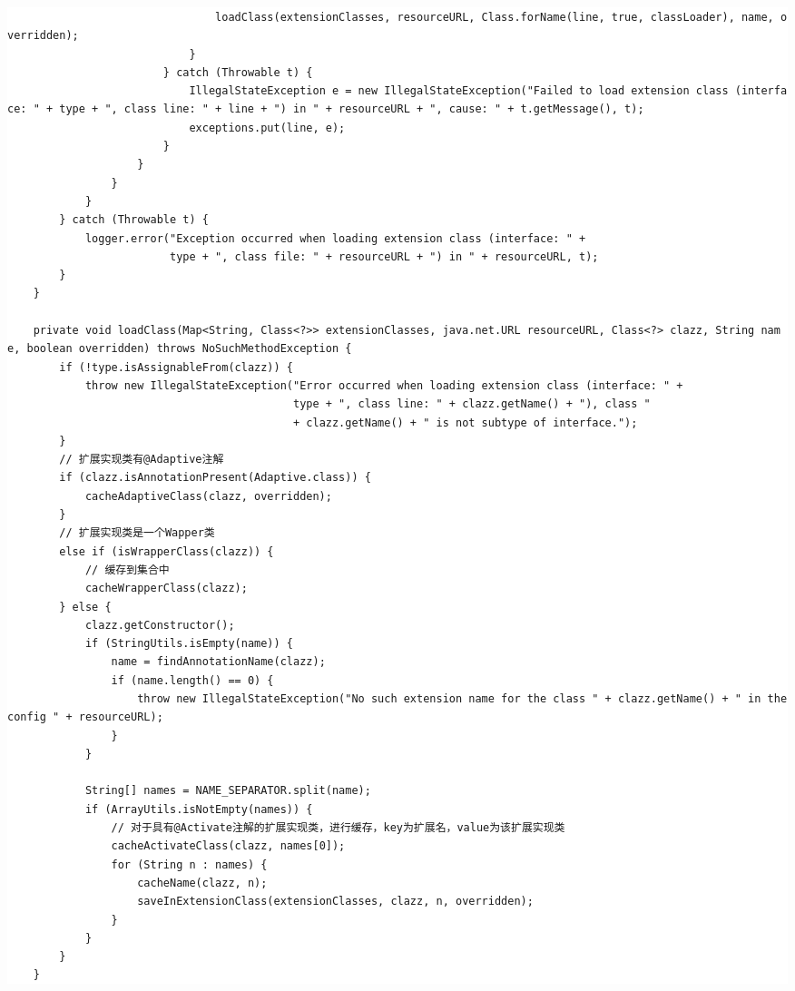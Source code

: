 ```
                                loadClass(extensionClasses, resourceURL, Class.forName(line, true, classLoader), name, overridden);
                            }
                        } catch (Throwable t) {
                            IllegalStateException e = new IllegalStateException("Failed to load extension class (interface: " + type + ", class line: " + line + ") in " + resourceURL + ", cause: " + t.getMessage(), t);
                            exceptions.put(line, e);
                        }
                    }
                }
            }
        } catch (Throwable t) {
            logger.error("Exception occurred when loading extension class (interface: " +
                         type + ", class file: " + resourceURL + ") in " + resourceURL, t);
        }
    }
    
    private void loadClass(Map<String, Class<?>> extensionClasses, java.net.URL resourceURL, Class<?> clazz, String name, boolean overridden) throws NoSuchMethodException {
        if (!type.isAssignableFrom(clazz)) {
            throw new IllegalStateException("Error occurred when loading extension class (interface: " +
                                            type + ", class line: " + clazz.getName() + "), class "
                                            + clazz.getName() + " is not subtype of interface.");
        }
        // 扩展实现类有@Adaptive注解
        if (clazz.isAnnotationPresent(Adaptive.class)) {
            cacheAdaptiveClass(clazz, overridden);
        } 
        // 扩展实现类是一个Wapper类
        else if (isWrapperClass(clazz)) {
            // 缓存到集合中
            cacheWrapperClass(clazz);
        } else {
            clazz.getConstructor();
            if (StringUtils.isEmpty(name)) {
                name = findAnnotationName(clazz);
                if (name.length() == 0) {
                    throw new IllegalStateException("No such extension name for the class " + clazz.getName() + " in the config " + resourceURL);
                }
            }
    
            String[] names = NAME_SEPARATOR.split(name);
            if (ArrayUtils.isNotEmpty(names)) {
                // 对于具有@Activate注解的扩展实现类，进行缓存，key为扩展名，value为该扩展实现类
                cacheActivateClass(clazz, names[0]);
                for (String n : names) {
                    cacheName(clazz, n);
                    saveInExtensionClass(extensionClasses, clazz, n, overridden);
                }
            }
        }
    }
```
